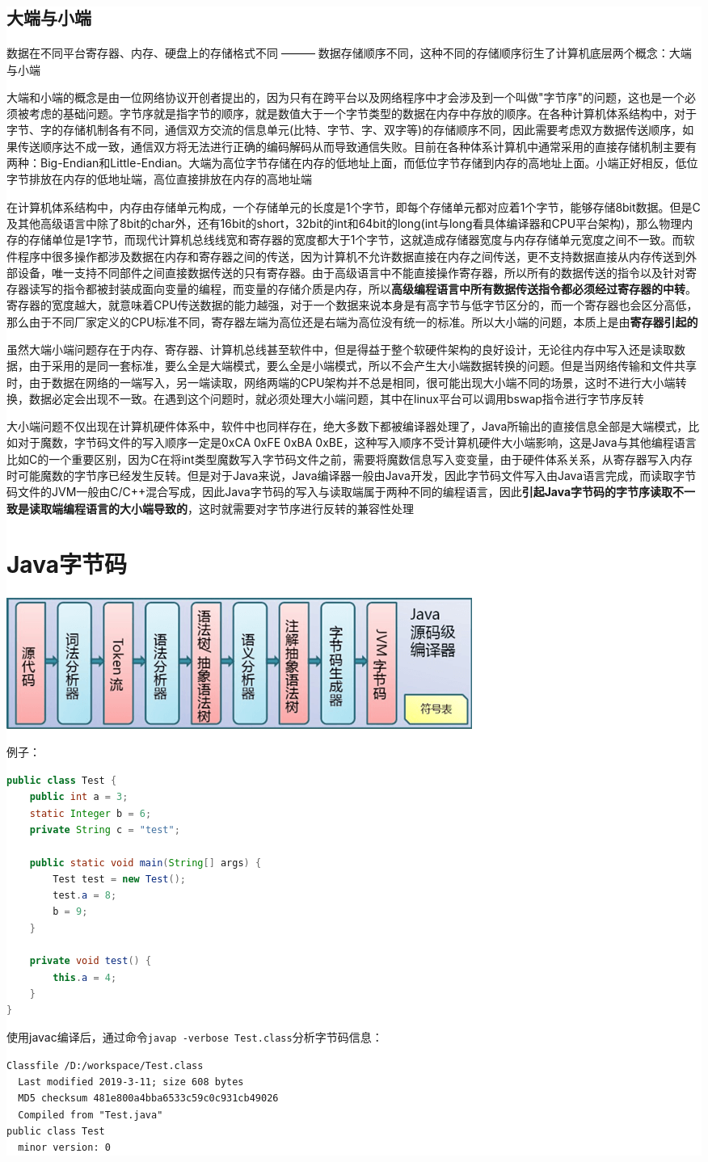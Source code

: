 ## 大端与小端

数据在不同平台寄存器、内存、硬盘上的存储格式不同 ——— 数据存储顺序不同，这种不同的存储顺序衍生了计算机底层两个概念：大端与小端

大端和小端的概念是由一位网络协议开创者提出的，因为只有在跨平台以及网络程序中才会涉及到一个叫做"字节序"的问题，这也是一个必须被考虑的基础问题。字节序就是指字节的顺序，就是数值大于一个字节类型的数据在内存中存放的顺序。在各种计算机体系结构中，对于字节、字的存储机制各有不同，通信双方交流的信息单元(比特、字节、字、双字等)的存储顺序不同，因此需要考虑双方数据传送顺序，如果传送顺序达不成一致，通信双方将无法进行正确的编码解码从而导致通信失败。目前在各种体系计算机中通常采用的直接存储机制主要有两种：Big-Endian和Little-Endian。大端为高位字节存储在内存的低地址上面，而低位字节存储到内存的高地址上面。小端正好相反，低位字节排放在内存的低地址端，高位直接排放在内存的高地址端

在计算机体系结构中，内存由存储单元构成，一个存储单元的长度是1个字节，即每个存储单元都对应着1个字节，能够存储8bit数据。但是C及其他高级语言中除了8bit的char外，还有16bit的short，32bit的int和64bit的long(int与long看具体编译器和CPU平台架构)，那么物理内存的存储单位是1字节，而现代计算机总线线宽和寄存器的宽度都大于1个字节，这就造成存储器宽度与内存存储单元宽度之间不一致。而软件程序中很多操作都涉及数据在内存和寄存器之间的传送，因为计算机不允许数据直接在内存之间传送，更不支持数据直接从内存传送到外部设备，唯一支持不同部件之间直接数据传送的只有寄存器。由于高级语言中不能直接操作寄存器，所以所有的数据传送的指令以及针对寄存器读写的指令都被封装成面向变量的编程，而变量的存储介质是内存，所以**高级编程语言中所有数据传送指令都必须经过寄存器的中转**。寄存器的宽度越大，就意味着CPU传送数据的能力越强，对于一个数据来说本身是有高字节与低字节区分的，而一个寄存器也会区分高低，那么由于不同厂家定义的CPU标准不同，寄存器左端为高位还是右端为高位没有统一的标准。所以大小端的问题，本质上是由**寄存器引起的**

虽然大端小端问题存在于内存、寄存器、计算机总线甚至软件中，但是得益于整个软硬件架构的良好设计，无论往内存中写入还是读取数据，由于采用的是同一套标准，要么全是大端模式，要么全是小端模式，所以不会产生大小端数据转换的问题。但是当网络传输和文件共享时，由于数据在网络的一端写入，另一端读取，网络两端的CPU架构并不总是相同，很可能出现大小端不同的场景，这时不进行大小端转换，数据必定会出现不一致。在遇到这个问题时，就必须处理大小端问题，其中在linux平台可以调用bswap指令进行字节序反转

大小端问题不仅出现在计算机硬件体系中，软件中也同样存在，绝大多数下都被编译器处理了，Java所输出的直接信息全部是大端模式，比如对于魔数，字节码文件的写入顺序一定是0xCA 0xFE 0xBA 0xBE，这种写入顺序不受计算机硬件大小端影响，这是Java与其他编程语言比如C的一个重要区别，因为C在将int类型魔数写入字节码文件之前，需要将魔数信息写入变变量，由于硬件体系关系，从寄存器写入内存时可能魔数的字节序已经发生反转。但是对于Java来说，Java编译器一般由Java开发，因此字节码文件写入由Java语言完成，而读取字节码文件的JVM一般由C/C++混合写成，因此Java字节码的写入与读取端属于两种不同的编程语言，因此**引起Java字节码的字节序读取不一致是读取端编程语言的大小端导致的**，这时就需要对字节序进行反转的兼容性处理



# Java字节码

![java-byte-code](/img/in-post/2019/03/java-byte-code.png)

例子：
```java
public class Test {
	public int a = 3;
	static Integer b = 6;
	private String c = "test";
	
	public static void main(String[] args) {
		Test test = new Test();
		test.a = 8;
		b = 9;
	}
	
	private void test() {
		this.a = 4;
	}
}
```
使用javac编译后，通过命令`javap -verbose Test.class`分析字节码信息：
```
Classfile /D:/workspace/Test.class
  Last modified 2019-3-11; size 608 bytes
  MD5 checksum 481e800a4bba6533c59c0c931cb49026
  Compiled from "Test.java"
public class Test
  minor version: 0
```